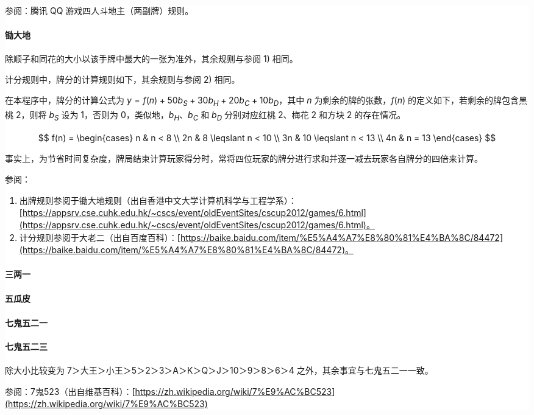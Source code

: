 参阅：腾讯 QQ 游戏四人斗地主（两副牌）规则。

#### 锄大地

除顺子和同花的大小以该手牌中最大的一张为准外，其余规则与参阅 1) 相同。

计分规则中，牌分的计算规则如下，其余规则与参阅 2) 相同。

在本程序中，牌分的计算公式为 $y = f(n) + 50b_S + 30b_H + 20b_C + 10b_D$，其中 $n$ 为剩余的牌的张数，$f(n)$ 的定义如下，若剩余的牌包含黑桃 2，则将 $b_S$ 设为 $1$，否则为 $0$，类似地，$b_H$、$b_C$ 和 $b_D$ 分别对应红桃 2、梅花 2 和方块 2 的存在情况。

$$
f(n) = \begin{cases}
	n & n < 8 \\
	2n & 8 \leqslant n < 10 \\
	3n & 10 \leqslant n < 13 \\
	4n & n = 13
\end{cases}
$$

事实上，为节省时间复杂度，牌局结束计算玩家得分时，常将四位玩家的牌分进行求和并逐一减去玩家各自牌分的四倍来计算。

参阅：

1) 出牌规则参阅于锄大地规则（出自香港中文大学计算机科学与工程学系）：[https://appsrv.cse.cuhk.edu.hk/~cscs/event/oldEventSites/cscup2012/games/6.html](https://appsrv.cse.cuhk.edu.hk/~cscs/event/oldEventSites/cscup2012/games/6.html)。
2) 计分规则参阅于大老二（出自百度百科）：[https://baike.baidu.com/item/%E5%A4%A7%E8%80%81%E4%BA%8C/84472](https://baike.baidu.com/item/%E5%A4%A7%E8%80%81%E4%BA%8C/84472)。

#### 三两一



#### 五瓜皮



#### 七鬼五二一



#### 七鬼五二三

除大小比较变为 7＞大王＞小王＞5＞2＞3＞A＞K＞Q＞J＞10＞9＞8＞6＞4 之外，其余事宜与七鬼五二一一致。

参阅：7鬼523（出自维基百科）：[https://zh.wikipedia.org/wiki/7%E9%AC%BC523](https://zh.wikipedia.org/wiki/7%E9%AC%BC523)
